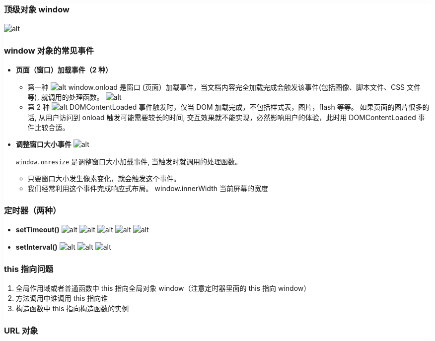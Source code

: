 ### 顶级对象 window

![alt](./img/js90.png)

### window 对象的常见事件

- **页面（窗口）加载事件（2 种）**

  - 第一种
    ![alt](./img/js91.png)
    window.onload 是窗口 (页面）加载事件，当文档内容完全加载完成会触发该事件(包括图像、脚本文件、CSS 文件等), 就调用的处理函数。
    ![alt](./img/js92.png)
  - 第 2 种
    ![alt](./img/js93.png)
    DOMContentLoaded 事件触发时，仅当 DOM 加载完成，不包括样式表，图片，flash 等等。
    如果页面的图片很多的话, 从用户访问到 onload 触发可能需要较长的时间, 交互效果就不能实现，必然影响用户的体验，此时用 DOMContentLoaded 事件比较合适。

- **调整窗口大小事件**
  ![alt](./img/js94.png)

  ​`window.onresize` 是调整窗口大小加载事件, 当触发时就调用的处理函数。

  - 只要窗口大小发生像素变化，就会触发这个事件。
  - 我们经常利用这个事件完成响应式布局。 window.innerWidth 当前屏幕的宽度

### 定时器（两种）

- **setTimeout()**
  ![alt](./img/js95.png)
  ![alt](./img/js96.png)
  ![alt](./img/js97.png)
  ![alt](./img/js98.png)
  ![alt](./img/js99.png)

- **setInterval()**
  ![alt](./img/js100.png)
  ![alt](./img/js101.png)
  ![alt](./img/js102.png)

### this 指向问题

1. 全局作用域或者普通函数中 this 指向全局对象 window（注意定时器里面的 this 指向 window）
2. 方法调用中谁调用 this 指向谁
3. 构造函数中 this 指向构造函数的实例

### URL 对象
